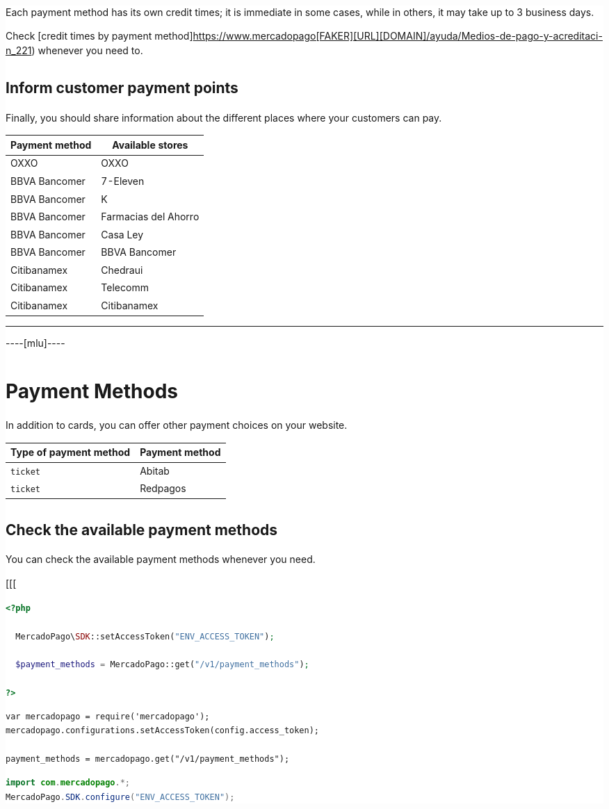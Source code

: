 Each payment method has its own credit times; it is immediate in some cases, while in others, it may take up to 3 business days.

Check [credit times by payment method]https://www.mercadopago[FAKER][URL][DOMAIN]/ayuda/Medios-de-pago-y-acreditaci-n_221) whenever you need to.

## Inform customer payment points

Finally, you should share information about the different places where your customers can pay.

| Payment method | Available stores |
| --- | ---|
| OXXO | OXXO
| BBVA Bancomer | 7-Eleven |
| BBVA Bancomer | K |
| BBVA Bancomer | Farmacias del Ahorro |
| BBVA Bancomer | Casa Ley |
| BBVA Bancomer | BBVA Bancomer |
| Citibanamex| Chedraui |
| Citibanamex| Telecomm |
| Citibanamex| Citibanamex |

------------

----[mlu]----

# Payment Methods

In addition to cards, you can offer other payment choices on your website.

| Type of payment method | Payment method |
| --- | ---|
| `ticket` | Abitab |
| `ticket` | Redpagos |

## Check the available payment methods

You can check the available payment methods whenever you need.

[[[
```php
<?php

  MercadoPago\SDK::setAccessToken("ENV_ACCESS_TOKEN");

  $payment_methods = MercadoPago::get("/v1/payment_methods");

?>
```
```node
var mercadopago = require('mercadopago');
mercadopago.configurations.setAccessToken(config.access_token);

payment_methods = mercadopago.get("/v1/payment_methods");
```
```java
import com.mercadopago.*;
MercadoPago.SDK.configure("ENV_ACCESS_TOKEN");
```